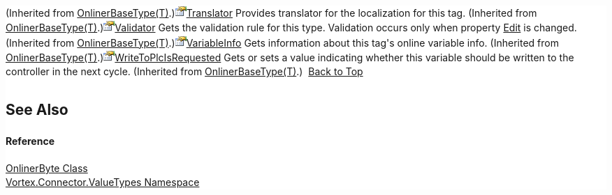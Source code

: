  (Inherited from <a href="T_Vortex_Connector_ValueTypes_OnlinerBaseType_1.md">OnlinerBaseType(T)</a>.)</td></tr><tr><td>![Public property](media/pubproperty.gif "Public property")</td><td><a href="P_Vortex_Connector_ValueTypes_OnlinerBaseType_1_Translator.md">Translator</a></td><td>
Provides translator for the localization for this tag.
 (Inherited from <a href="T_Vortex_Connector_ValueTypes_OnlinerBaseType_1.md">OnlinerBaseType(T)</a>.)</td></tr><tr><td>![Public property](media/pubproperty.gif "Public property")</td><td><a href="P_Vortex_Connector_ValueTypes_OnlinerBaseType_1_Validator.md">Validator</a></td><td>
Gets the validation rule for this type. Validation occurs only when property <a href="P_Vortex_Connector_ValueTypes_OnlinerBaseType_1_Edit.md">Edit</a> is changed.
 (Inherited from <a href="T_Vortex_Connector_ValueTypes_OnlinerBaseType_1.md">OnlinerBaseType(T)</a>.)</td></tr><tr><td>![Public property](media/pubproperty.gif "Public property")</td><td><a href="P_Vortex_Connector_ValueTypes_OnlinerBaseType_1_VariableInfo.md">VariableInfo</a></td><td>
Gets information about this tag's online variable info.
 (Inherited from <a href="T_Vortex_Connector_ValueTypes_OnlinerBaseType_1.md">OnlinerBaseType(T)</a>.)</td></tr><tr><td>![Public property](media/pubproperty.gif "Public property")</td><td><a href="P_Vortex_Connector_ValueTypes_OnlinerBaseType_1_WriteToPlcIsRequested.md">WriteToPlcIsRequested</a></td><td>
Gets or sets a value indicating whether this variable should be written to the controller in the next cycle.
 (Inherited from <a href="T_Vortex_Connector_ValueTypes_OnlinerBaseType_1.md">OnlinerBaseType(T)</a>.)</td></tr></table>&nbsp;
<a href="#onlinerbyte-properties">Back to Top</a>

## See Also


#### Reference
<a href="T_Vortex_Connector_ValueTypes_OnlinerByte.md">OnlinerByte Class</a><br /><a href="N_Vortex_Connector_ValueTypes.md">Vortex.Connector.ValueTypes Namespace</a><br />